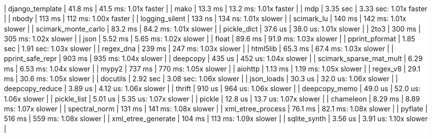 | django_template            | 41.8 ms                                                               | 41.5 ms: 1.01x faster                                                    |
| mako                       | 13.3 ms                                                               | 13.2 ms: 1.01x faster                                                    |
| mdp                        | 3.35 sec                                                              | 3.33 sec: 1.01x faster                                                   |
| nbody                      | 113 ms                                                                | 112 ms: 1.00x faster                                                     |
| logging_silent             | 133 ns                                                                | 134 ns: 1.01x slower                                                     |
| scimark_lu                 | 140 ms                                                                | 142 ms: 1.01x slower                                                     |
| scimark_monte_carlo        | 83.2 ms                                                               | 84.2 ms: 1.01x slower                                                    |
| pickle_dict                | 37.6 us                                                               | 38.0 us: 1.01x slower                                                    |
| 2to3                       | 300 ms                                                                | 305 ms: 1.02x slower                                                     |
| json                       | 5.52 ms                                                               | 5.65 ms: 1.02x slower                                                    |
| float                      | 89.6 ms                                                               | 91.9 ms: 1.03x slower                                                    |
| pprint_pformat             | 1.85 sec                                                              | 1.91 sec: 1.03x slower                                                   |
| regex_dna                  | 239 ms                                                                | 247 ms: 1.03x slower                                                     |
| html5lib                   | 65.3 ms                                                               | 67.4 ms: 1.03x slower                                                    |
| pprint_safe_repr           | 903 ms                                                                | 935 ms: 1.04x slower                                                     |
| deepcopy                   | 435 us                                                                | 452 us: 1.04x slower                                                     |
| scimark_sparse_mat_mult    | 6.29 ms                                                               | 6.53 ms: 1.04x slower                                                    |
| mypy2                      | 737 ms                                                                | 770 ms: 1.05x slower                                                     |
| aiohttp                    | 1.13 ms                                                               | 1.19 ms: 1.05x slower                                                    |
| regex_v8                   | 29.1 ms                                                               | 30.6 ms: 1.05x slower                                                    |
| docutils                   | 2.92 sec                                                              | 3.08 sec: 1.06x slower                                                   |
| json_loads                 | 30.3 us                                                               | 32.0 us: 1.06x slower                                                    |
| deepcopy_reduce            | 3.89 us                                                               | 4.12 us: 1.06x slower                                                    |
| thrift                     | 910 us                                                                | 964 us: 1.06x slower                                                     |
| deepcopy_memo              | 49.0 us                                                               | 52.0 us: 1.06x slower                                                    |
| pickle_list                | 5.01 us                                                               | 5.35 us: 1.07x slower                                                    |
| pickle                     | 12.8 us                                                               | 13.7 us: 1.07x slower                                                    |
| chameleon                  | 8.29 ms                                                               | 8.89 ms: 1.07x slower                                                    |
| spectral_norm              | 131 ms                                                                | 141 ms: 1.08x slower                                                     |
| xml_etree_process          | 76.1 ms                                                               | 82.1 ms: 1.08x slower                                                    |
| pyflate                    | 516 ms                                                                | 559 ms: 1.08x slower                                                     |
| xml_etree_generate         | 104 ms                                                                | 113 ms: 1.09x slower                                                     |
| sqlite_synth               | 3.56 us                                                               | 3.91 us: 1.10x slower                                                    |